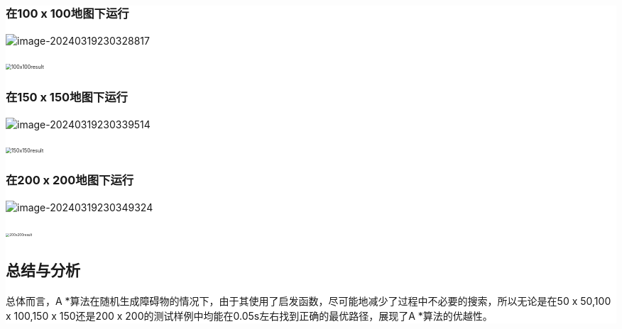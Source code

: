 

### 在100 x 100地图下运行

![image-20240319230328817](https://raw.githubusercontent.com/kashima19960/img/master/A_Star/image-20240319230328817.png)

<img src="https://raw.githubusercontent.com/kashima19960/img/master/A_Star/100x100result.png" alt="100x100result" style="zoom:50%;" />

### 在150 x 150地图下运行

![image-20240319230339514](https://raw.githubusercontent.com/kashima19960/img/master/A_Star/image-20240319230339514.png)

<img src="https://raw.githubusercontent.com/kashima19960/img/master/A_Star/150x150result.png" alt="150x150result" style="zoom:50%;" />

### 在200 x 200地图下运行

![image-20240319230349324](https://raw.githubusercontent.com/kashima19960/img/master/A_Star/image-20240319230349324.png)

<img src="https://raw.githubusercontent.com/kashima19960/img/master/A_Star/200x200result.png" alt="200x200result" style="zoom: 33%;" />

## 总结与分析

总体而言，A *算法在随机生成障碍物的情况下，由于其使用了启发函数，尽可能地减少了过程中不必要的搜索，所以无论是在50 x 50,100 x 100,150 x 150还是200 x 200的测试样例中均能在0.05s左右找到正确的最优路径，展现了A *算法的优越性。











